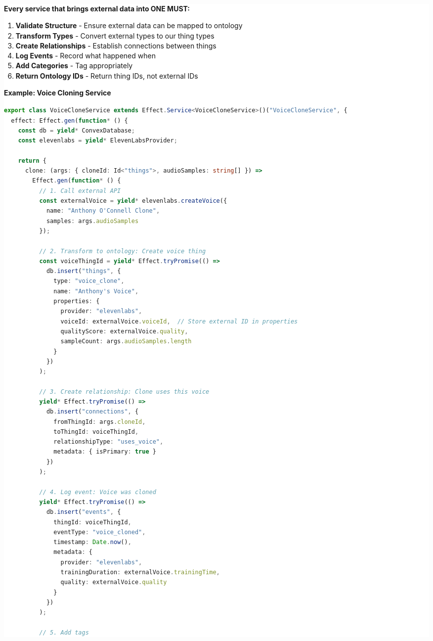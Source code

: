 **Every service that brings external data into ONE MUST:**

1. **Validate Structure** - Ensure external data can be mapped to ontology
2. **Transform Types** - Convert external types to our thing types
3. **Create Relationships** - Establish connections between things
4. **Log Events** - Record what happened when
5. **Add Categories** - Tag appropriately
6. **Return Ontology IDs** - Return thing IDs, not external IDs

**Example: Voice Cloning Service**

```typescript
export class VoiceCloneService extends Effect.Service<VoiceCloneService>()("VoiceCloneService", {
  effect: Effect.gen(function* () {
    const db = yield* ConvexDatabase;
    const elevenlabs = yield* ElevenLabsProvider;

    return {
      clone: (args: { cloneId: Id<"things">, audioSamples: string[] }) =>
        Effect.gen(function* () {
          // 1. Call external API
          const externalVoice = yield* elevenlabs.createVoice({
            name: "Anthony O'Connell Clone",
            samples: args.audioSamples
          });

          // 2. Transform to ontology: Create voice thing
          const voiceThingId = yield* Effect.tryPromise(() =>
            db.insert("things", {
              type: "voice_clone",
              name: "Anthony's Voice",
              properties: {
                provider: "elevenlabs",
                voiceId: externalVoice.voiceId,  // Store external ID in properties
                qualityScore: externalVoice.quality,
                sampleCount: args.audioSamples.length
              }
            })
          );

          // 3. Create relationship: Clone uses this voice
          yield* Effect.tryPromise(() =>
            db.insert("connections", {
              fromThingId: args.cloneId,
              toThingId: voiceThingId,
              relationshipType: "uses_voice",
              metadata: { isPrimary: true }
            })
          );

          // 4. Log event: Voice was cloned
          yield* Effect.tryPromise(() =>
            db.insert("events", {
              thingId: voiceThingId,
              eventType: "voice_cloned",
              timestamp: Date.now(),
              metadata: {
                provider: "elevenlabs",
                trainingDuration: externalVoice.trainingTime,
                quality: externalVoice.quality
              }
            })
          );

          // 5. Add tags
```